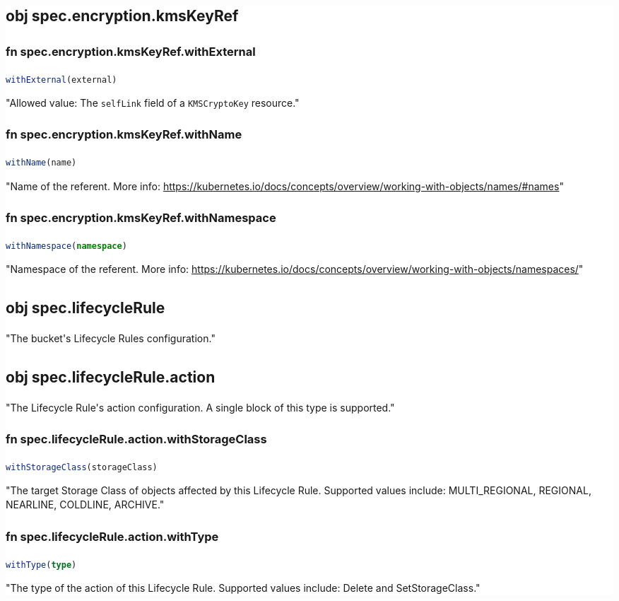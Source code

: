 ## obj spec.encryption.kmsKeyRef



### fn spec.encryption.kmsKeyRef.withExternal

```ts
withExternal(external)
```

"Allowed value: The `selfLink` field of a `KMSCryptoKey` resource."

### fn spec.encryption.kmsKeyRef.withName

```ts
withName(name)
```

"Name of the referent. More info: https://kubernetes.io/docs/concepts/overview/working-with-objects/names/#names"

### fn spec.encryption.kmsKeyRef.withNamespace

```ts
withNamespace(namespace)
```

"Namespace of the referent. More info: https://kubernetes.io/docs/concepts/overview/working-with-objects/namespaces/"

## obj spec.lifecycleRule

"The bucket's Lifecycle Rules configuration."

## obj spec.lifecycleRule.action

"The Lifecycle Rule's action configuration. A single block of this type is supported."

### fn spec.lifecycleRule.action.withStorageClass

```ts
withStorageClass(storageClass)
```

"The target Storage Class of objects affected by this Lifecycle Rule. Supported values include: MULTI_REGIONAL, REGIONAL, NEARLINE, COLDLINE, ARCHIVE."

### fn spec.lifecycleRule.action.withType

```ts
withType(type)
```

"The type of the action of this Lifecycle Rule. Supported values include: Delete and SetStorageClass."
